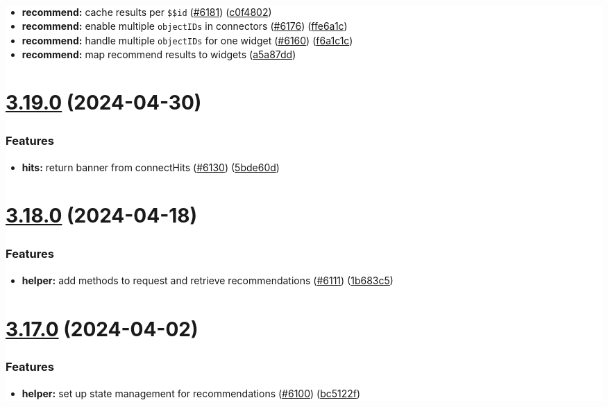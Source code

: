 * **recommend:** cache results per `$$id` ([#6181](https://github.com/algolia/instantsearch/issues/6181)) ([c0f4802](https://github.com/algolia/instantsearch/commit/c0f480238f25cf03a8b0f861389d04a8c7a99b14))
* **recommend:** enable multiple `objectIDs` in connectors ([#6176](https://github.com/algolia/instantsearch/issues/6176)) ([ffe6a1c](https://github.com/algolia/instantsearch/commit/ffe6a1c2ff60e31c1e91ff3dc0791948d0a4c0f5))
* **recommend:** handle multiple `objectIDs` for one widget ([#6160](https://github.com/algolia/instantsearch/issues/6160)) ([f6a1c1c](https://github.com/algolia/instantsearch/commit/f6a1c1cedf693662850a35cef6636e4b9b746cdd))
* **recommend:** map recommend results to widgets ([a5a87dd](https://github.com/algolia/instantsearch/commit/a5a87dd0315606ce70bf1787ba0566de8944d134))





# [3.19.0](https://github.com/algolia/instantsearch/compare/algoliasearch-helper@3.18.0...algoliasearch-helper@3.19.0) (2024-04-30)


### Features

* **hits:** return banner from connectHits ([#6130](https://github.com/algolia/instantsearch/issues/6130)) ([5bde60d](https://github.com/algolia/instantsearch/commit/5bde60df53401dc3cdf32b1446ec960ca4060112))





# [3.18.0](https://github.com/algolia/instantsearch/compare/algoliasearch-helper@3.17.0...algoliasearch-helper@3.18.0) (2024-04-18)


### Features

* **helper:** add methods to request and retrieve recommendations ([#6111](https://github.com/algolia/instantsearch/issues/6111)) ([1b683c5](https://github.com/algolia/instantsearch/commit/1b683c5ebbcae4a77a43ff2034da406c9eb0dbc4))





# [3.17.0](https://github.com/algolia/instantsearch/compare/algoliasearch-helper@3.16.3...algoliasearch-helper@3.17.0) (2024-04-02)


### Features

* **helper:** set up state management for recommendations ([#6100](https://github.com/algolia/instantsearch/issues/6100)) ([bc5122f](https://github.com/algolia/instantsearch/commit/bc5122faae0159ab532a59c80490852c0a625e22))

